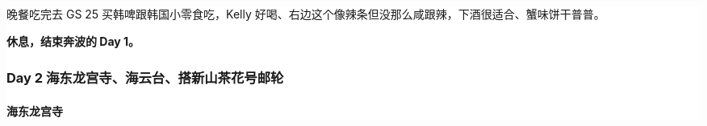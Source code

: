 

晚餐吃完去 GS 25 买韩啤跟韩国小零食吃，Kelly 好喝、右边这个像辣条但没那么咸跟辣，下酒很适合、蟹味饼干普普。



**休息，结束奔波的 Day 1。**



### Day 2 海东龙宫寺、海云台、搭新山茶花号邮轮



#### 海东龙宫寺


